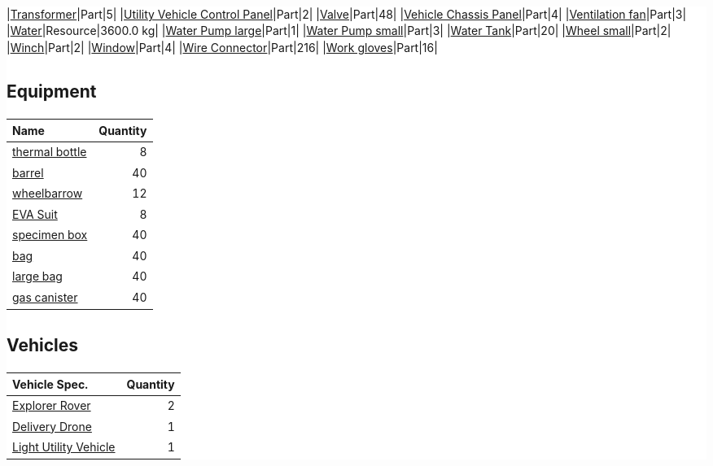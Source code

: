 |[Transformer](../part/transformer.html")|Part|5|
|[Utility Vehicle Control Panel](../part/utility-vehicle-control-panel.html")|Part|2|
|[Valve](../part/valve.html")|Part|48|
|[Vehicle Chassis Panel](../part/vehicle-chassis-panel.html")|Part|4|
|[Ventilation fan](../part/ventilation-fan.html")|Part|3|
|[Water](../resource/water.html")|Resource|3600.0 kg|
|[Water Pump large](../part/water-pump-large.html")|Part|1|
|[Water Pump small](../part/water-pump-small.html")|Part|3|
|[Water Tank](../part/water-tank.html")|Part|20|
|[Wheel small](../part/wheel-small.html")|Part|2|
|[Winch](../part/winch.html")|Part|2|
|[Window](../part/window.html")|Part|4|
|[Wire Connector](../part/wire-connector.html")|Part|216|
|[Work gloves](../part/work-gloves.html")|Part|16|

## Equipment

| Name | Quantity |
|:-----|-----:|
|[thermal bottle](../null/thermal-bottle.html)|8|
|[barrel](../null/barrel.html)|40|
|[wheelbarrow](../null/wheelbarrow.html)|12|
|[EVA Suit](../null/eva-suit.html)|8|
|[specimen box](../null/specimen-box.html)|40|
|[bag](../null/bag.html)|40|
|[large bag](../null/large-bag.html)|40|
|[gas canister](../null/gas-canister.html)|40|

## Vehicles

| Vehicle Spec. | Quantity |
|:-----|-----:|
|[Explorer Rover](../vehicle/explorer-rover.html)|2|
|[Delivery Drone](../vehicle/delivery-drone.html)|1|
|[Light Utility Vehicle](../vehicle/light-utility-vehicle.html)|1|
   